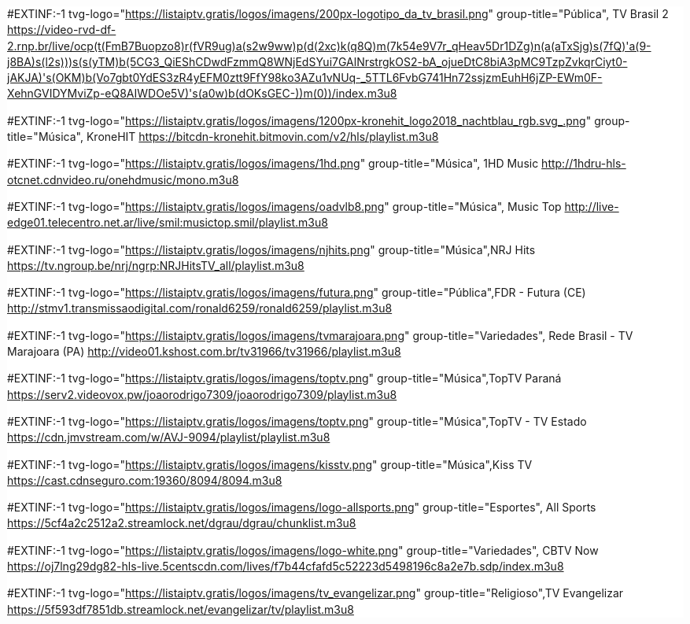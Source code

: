 
#EXTINF:-1 tvg-logo="https://listaiptv.gratis/logos/imagens/200px-logotipo_da_tv_brasil.png" group-title="Pública", TV Brasil 2
https://video-rvd-df-2.rnp.br/live/ocp(t(FmB7Buopzo8)r(fVR9ug)a(s2w9ww)p(d(2xc)k(q8Q)m(7k54e9V7r_qHeav5Dr1DZg)n(a(aTxSjg)s(7fQ)'a(9-j8BA)s(l2s)))s(s(yTM)b(5CG3_QiEShCDwdFzmmQ8WNjEdSYui7GAlNrstrgkOS2-bA_ojueDtC8biA3pMC9TzpZvkqrCiyt0-jAKJA)'s(OKM)b(Vo7gbt0YdES3zR4yEFM0ztt9FfY98ko3AZu1vNUq-_5TTL6FvbG741Hn72ssjzmEuhH6jZP-EWm0F-XehnGVIDYMviZp-eQ8AIWDOe5V)'s(a0w)b(dOKsGEC-))m(0))/index.m3u8


#EXTINF:-1 tvg-logo="https://listaiptv.gratis/logos/imagens/1200px-kronehit_logo2018_nachtblau_rgb.svg_.png" group-title="Música", KroneHIT
https://bitcdn-kronehit.bitmovin.com/v2/hls/playlist.m3u8

#EXTINF:-1 tvg-logo="https://listaiptv.gratis/logos/imagens/1hd.png" group-title="Música", 1HD Music
http://1hdru-hls-otcnet.cdnvideo.ru/onehdmusic/mono.m3u8


#EXTINF:-1 tvg-logo="https://listaiptv.gratis/logos/imagens/oadvlb8.png" group-title="Música", Music Top
http://live-edge01.telecentro.net.ar/live/smil:musictop.smil/playlist.m3u8

#EXTINF:-1 tvg-logo="https://listaiptv.gratis/logos/imagens/njhits.png" group-title="Música",NRJ Hits
https://tv.ngroup.be/nrj/ngrp:NRJHitsTV_all/playlist.m3u8

#EXTINF:-1 tvg-logo="https://listaiptv.gratis/logos/imagens/futura.png" group-title="Pública",FDR - Futura (CE)
http://stmv1.transmissaodigital.com/ronald6259/ronald6259/playlist.m3u8

#EXTINF:-1 tvg-logo="https://listaiptv.gratis/logos/imagens/tvmarajoara.png" group-title="Variedades", Rede Brasil - TV Marajoara (PA)
http://video01.kshost.com.br/tv31966/tv31966/playlist.m3u8

#EXTINF:-1 tvg-logo="https://listaiptv.gratis/logos/imagens/toptv.png" group-title="Música",TopTV Paraná
https://serv2.videovox.pw/joaorodrigo7309/joaorodrigo7309/playlist.m3u8

#EXTINF:-1 tvg-logo="https://listaiptv.gratis/logos/imagens/toptv.png" group-title="Música",TopTV - TV Estado
https://cdn.jmvstream.com/w/AVJ-9094/playlist/playlist.m3u8

#EXTINF:-1 tvg-logo="https://listaiptv.gratis/logos/imagens/kisstv.png" group-title="Música",Kiss TV
https://cast.cdnseguro.com:19360/8094/8094.m3u8

#EXTINF:-1 tvg-logo="https://listaiptv.gratis/logos/imagens/logo-allsports.png" group-title="Esportes", All Sports
https://5cf4a2c2512a2.streamlock.net/dgrau/dgrau/chunklist.m3u8

#EXTINF:-1 tvg-logo="https://listaiptv.gratis/logos/imagens/logo-white.png" group-title="Variedades", CBTV Now
https://oj7lng29dg82-hls-live.5centscdn.com/lives/f7b44cfafd5c52223d5498196c8a2e7b.sdp/index.m3u8

#EXTINF:-1 tvg-logo="https://listaiptv.gratis/logos/imagens/tv_evangelizar.png" group-title="Religioso",TV Evangelizar
https://5f593df7851db.streamlock.net/evangelizar/tv/playlist.m3u8
